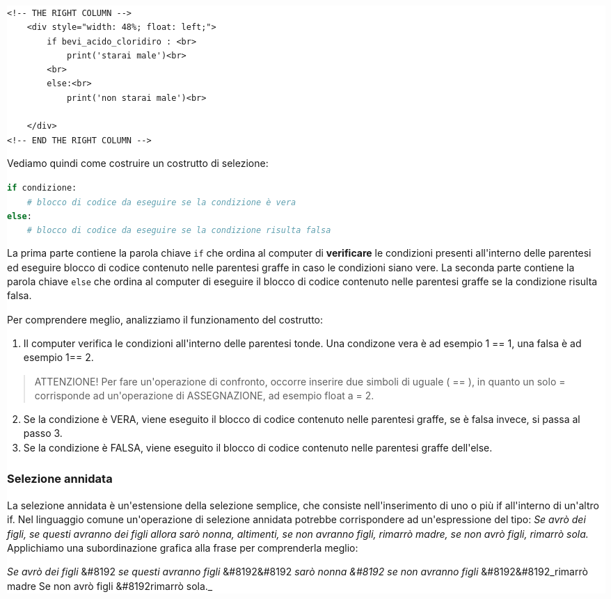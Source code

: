 	<!-- THE RIGHT COLUMN -->
		<div style="width: 48%; float: left;">
			if bevi_acido_cloridiro : <br>
				print('starai male')<br>
			<br>
			else:<br>
				print('non starai male')<br>
			
		</div>
	<!-- END THE RIGHT COLUMN -->
</div>
Vediamo quindi come costruire un costrutto di selezione:

```python
if condizione:
	# blocco di codice da eseguire se la condizione è vera
else:
	# blocco di codice da eseguire se la condizione risulta falsa
```
La prima parte contiene la parola chiave ```if``` che ordina al computer di **verificare** le condizioni presenti all'interno delle parentesi ed eseguire blocco di codice contenuto nelle parentesi graffe in caso le condizioni siano vere.
La seconda parte contiene la parola chiave ```else``` che ordina al computer di eseguire il blocco di codice contenuto nelle parentesi graffe se la condizione risulta falsa.

Per comprendere meglio, analizziamo il funzionamento del costrutto:
1. Il computer verifica le condizioni all'interno delle parentesi tonde. Una condizone vera è ad esempio 1 == 1, una falsa è ad esempio 1== 2.
> ATTENZIONE!
> Per fare un'operazione di confronto, occorre inserire due simboli di uguale ( == ), in quanto un solo = corrisponde ad un'operazione di ASSEGNAZIONE, ad esempio float a = 2.

2. Se la condizione è VERA, viene eseguito il blocco di codice contenuto nelle parentesi graffe, se è falsa invece, si passa al passo 3.
3. Se la condizione è FALSA, viene eseguito il blocco di codice contenuto nelle parentesi graffe dell'else. 

### Selezione annidata
La selezione annidata è un'estensione della selezione semplice, che consiste nell'inserimento di uno o più if all'interno di un'altro if.
Nel linguaggio comune un'operazione di selezione annidata potrebbe corrispondere ad un'espressione del tipo:
_Se avrò dei figli, se questi avranno dei figli allora sarò nonna, altimenti, se non avranno figli, rimarrò madre, se non avrò figli, rimarrò sola._
Applichiamo una subordinazione grafica alla frase per comprenderla meglio:

_Se avrò dei figli_
	 &#8192 _se questi avranno figli_
	 &#8192&#8192	_sarò nonna
	 &#8192 se non avranno figli_
	 	&#8192&#8192_rimarrò madre
Se non avrò figli
	&#8192rimarrò sola._

